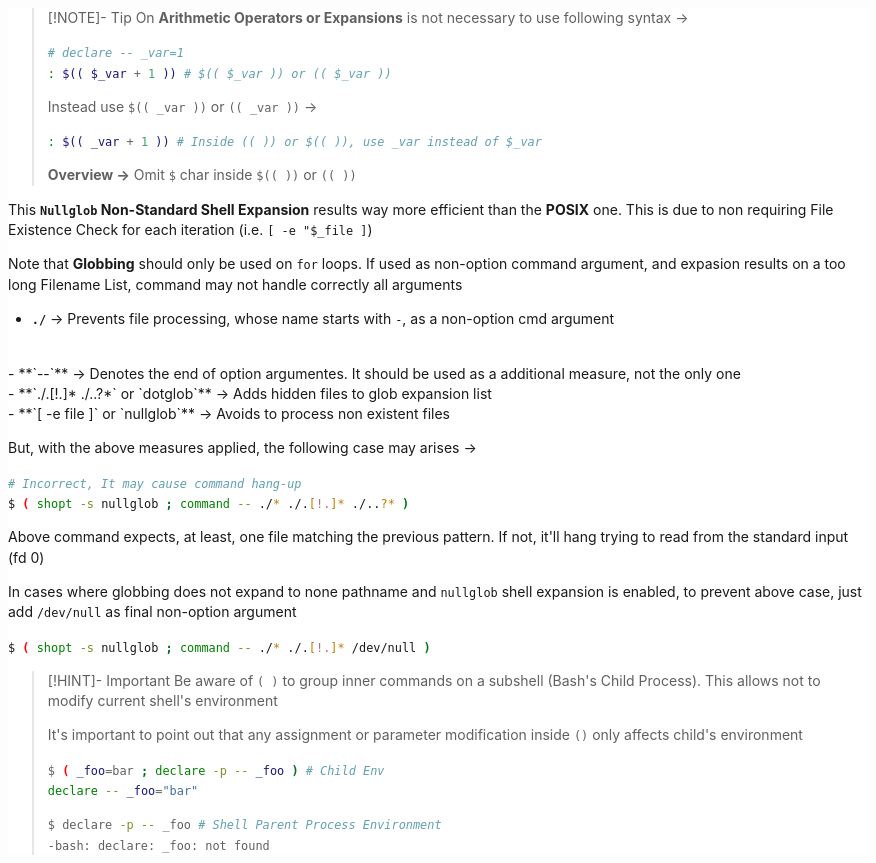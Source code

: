 > [!NOTE]- Tip
> On **Arithmetic Operators or Expansions** is not necessary to use following syntax →
> ```bash
> # declare -- _var=1
> : $(( $_var + 1 )) # $(( $_var )) or (( $_var ))
> ```
> Instead use `$(( _var ))` or `(( _var ))` →
> ```bash
> : $(( _var + 1 )) # Inside (( )) or $(( )), use _var instead of $_var
> ```
> **Overview →** Omit `$` char inside `$(( ))` or `(( ))`

This **`Nullglob` Non-Standard Shell Expansion** results way more efficient than the **POSIX** one. This is due to non requiring File Existence Check for each iteration (i.e. `[ -e "$_file ]`)

Note that **Globbing** should only be used on `for` loops. If used as non-option command argument, and expasion results on a too long Filename List, command may not handle correctly all arguments

- **`./`** → Prevents file processing, whose name starts with `-`, as a non-option cmd argument
<br>
- **`--`** → Denotes the end of option argumentes. It should be used as a additional measure, not the only one
<br>
- **`./.[!.]* ./..?*` or `dotglob`** → Adds hidden files to glob expansion list
<br>
- **`[ -e file ]` or `nullglob`** → Avoids to process non existent files

But, with the above measures applied, the following case may arises →

```bash
# Incorrect, It may cause command hang-up
$ ( shopt -s nullglob ; command -- ./* ./.[!.]* ./..?* )
```

Above command expects, at least, one file matching the previous pattern. If not, it'll hang trying to read from the standard input (fd 0)

In cases where globbing does not expand to none pathname and `nullglob` shell expansion is enabled, to prevent above case, just add `/dev/null` as final non-option argument

```bash
$ ( shopt -s nullglob ; command -- ./* ./.[!.]* /dev/null )
```

>[!HINT]- Important
> Be aware of `( )` to group inner commands on a subshell (Bash's Child Process). This allows not to modify current shell's environment
>
> It's important to point out that any assignment or parameter modification inside `()` only affects child's environment
>
> ```bash
> $ ( _foo=bar ; declare -p -- _foo ) # Child Env
> declare -- _foo="bar"
> ```
>```bash
> $ declare -p -- _foo # Shell Parent Process Environment
> -bash: declare: _foo: not found
>```

